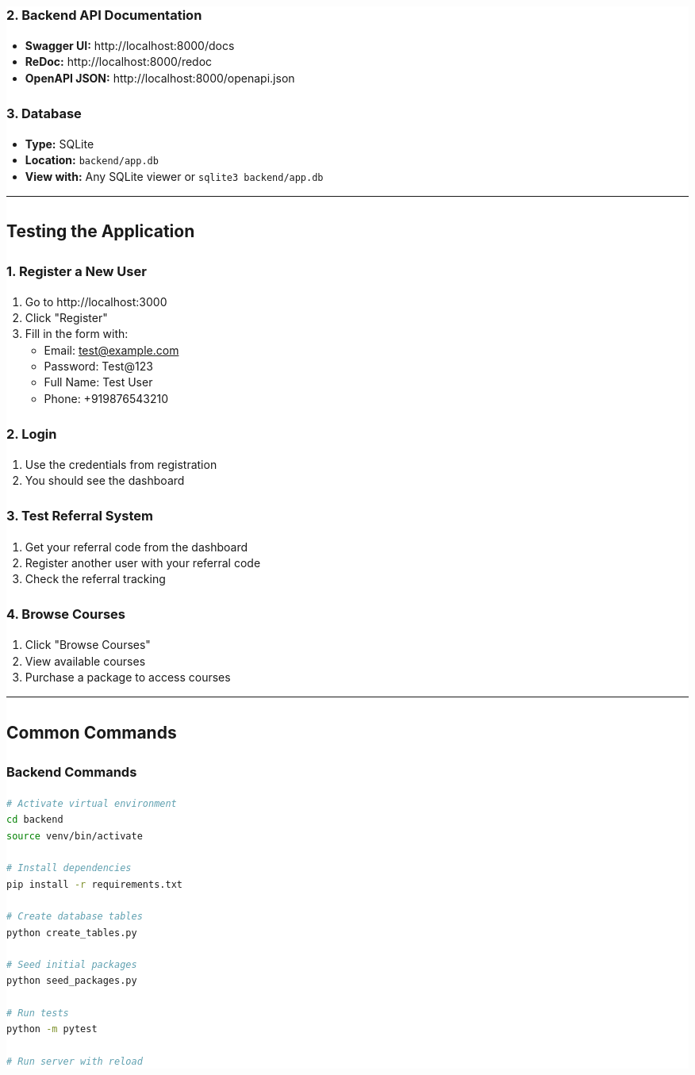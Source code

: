 ### 2. Backend API Documentation
- **Swagger UI:** http://localhost:8000/docs
- **ReDoc:** http://localhost:8000/redoc
- **OpenAPI JSON:** http://localhost:8000/openapi.json

### 3. Database
- **Type:** SQLite
- **Location:** `backend/app.db`
- **View with:** Any SQLite viewer or `sqlite3 backend/app.db`

---

## Testing the Application

### 1. Register a New User
1. Go to http://localhost:3000
2. Click "Register"
3. Fill in the form with:
   - Email: test@example.com
   - Password: Test@123
   - Full Name: Test User
   - Phone: +919876543210

### 2. Login
1. Use the credentials from registration
2. You should see the dashboard

### 3. Test Referral System
1. Get your referral code from the dashboard
2. Register another user with your referral code
3. Check the referral tracking

### 4. Browse Courses
1. Click "Browse Courses"
2. View available courses
3. Purchase a package to access courses

---

## Common Commands

### Backend Commands

```bash
# Activate virtual environment
cd backend
source venv/bin/activate

# Install dependencies
pip install -r requirements.txt

# Create database tables
python create_tables.py

# Seed initial packages
python seed_packages.py

# Run tests
python -m pytest

# Run server with reload
```